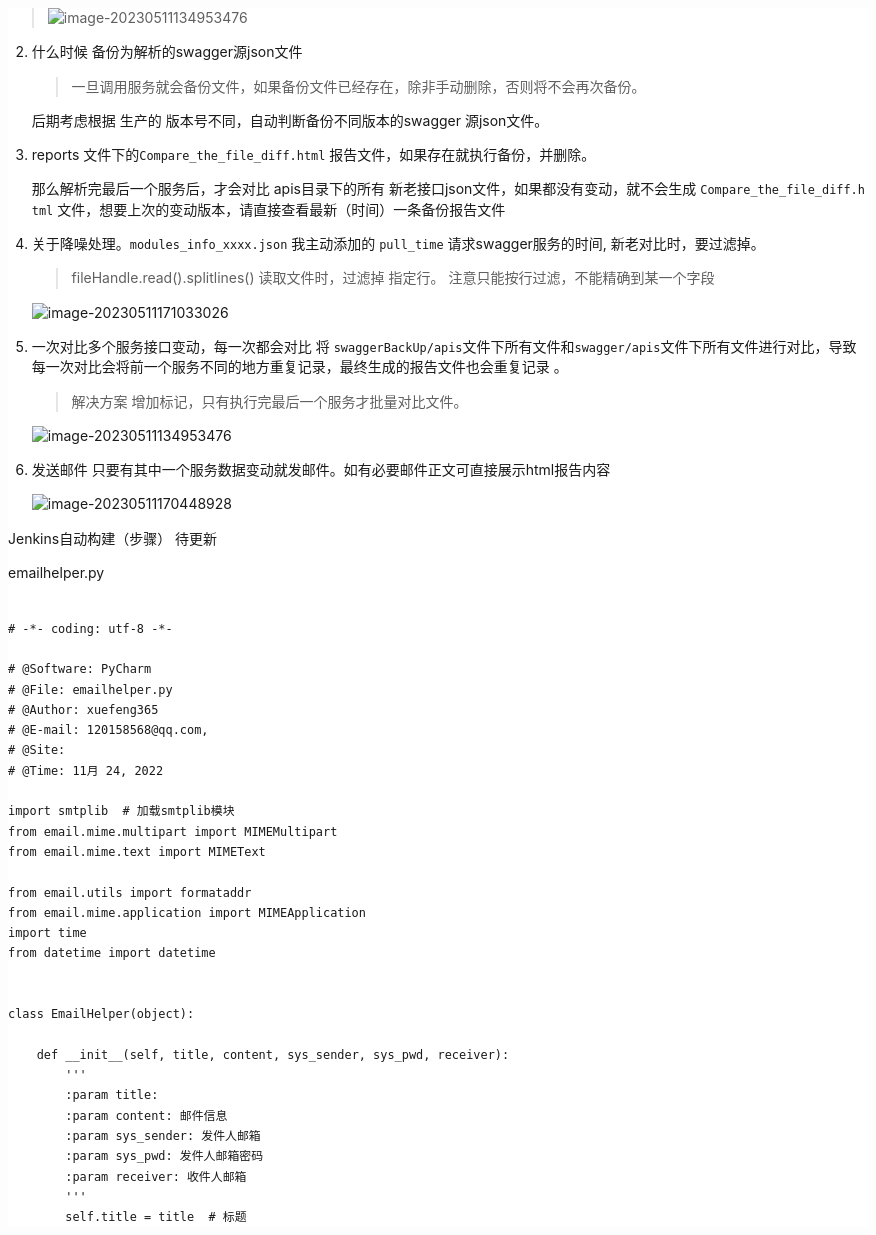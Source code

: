    > ![image-20230511134953476](http://biji.51automate.cn/blogs/img/image-20230511134953476.png)

2. 什么时候 备份为解析的swagger源json文件

   > 一旦调用服务就会备份文件，如果备份文件已经存在，除非手动删除，否则将不会再次备份。

   后期考虑根据 生产的 版本号不同，自动判断备份不同版本的swagger 源json文件。

3. reports 文件下的`Compare_the_file_diff.html` 报告文件，如果存在就执行备份，并删除。

   那么解析完最后一个服务后，才会对比 apis目录下的所有 新老接口json文件，如果都没有变动，就不会生成 `Compare_the_file_diff.html` 文件，想要上次的变动版本，请直接查看最新（时间）一条备份报告文件

4. 关于降噪处理。`modules_info_xxxx.json` 我主动添加的 `pull_time` 请求swagger服务的时间, 新老对比时，要过滤掉。

   > fileHandle.read().splitlines() 读取文件时，过滤掉 指定行。 注意只能按行过滤，不能精确到某一个字段

   ![image-20230511171033026](http://biji.51automate.cn/blogs/img/image-20230511171033026.png)

5. 一次对比多个服务接口变动，每一次都会对比 将 `swaggerBackUp/apis`文件下所有文件和`swagger/apis`文件下所有文件进行对比，导致每一次对比会将前一个服务不同的地方重复记录，最终生成的报告文件也会重复记录 。

   > 解决方案 增加标记，只有执行完最后一个服务才批量对比文件。

   ![image-20230511134953476](http://biji.51automate.cn/blogs/img/image-20230511134953476.png)

   

6. 发送邮件 只要有其中一个服务数据变动就发邮件。如有必要邮件正文可直接展示html报告内容

   ![image-20230511170448928](http://biji.51automate.cn/blogs/img/image-20230511170448928.png)

Jenkins自动构建（步骤）  待更新





emailhelper.py

```

# -*- coding: utf-8 -*-

# @Software: PyCharm
# @File: emailhelper.py
# @Author: xuefeng365
# @E-mail: 120158568@qq.com,
# @Site: 
# @Time: 11月 24, 2022

import smtplib  # 加载smtplib模块
from email.mime.multipart import MIMEMultipart
from email.mime.text import MIMEText

from email.utils import formataddr
from email.mime.application import MIMEApplication
import time
from datetime import datetime


class EmailHelper(object):

    def __init__(self, title, content, sys_sender, sys_pwd, receiver):
        '''
        :param title:
        :param content: 邮件信息
        :param sys_sender: 发件人邮箱
        :param sys_pwd: 发件人邮箱密码
        :param receiver: 收件人邮箱
        '''
        self.title = title  # 标题
```